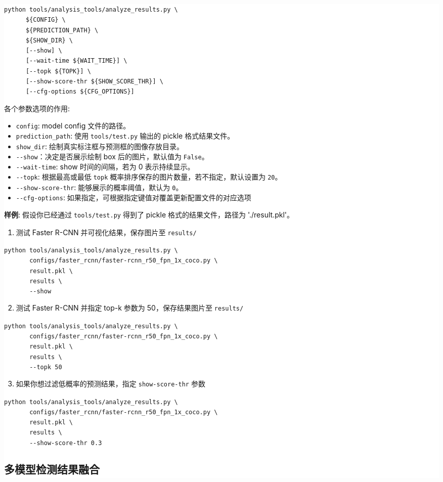 ```shell
python tools/analysis_tools/analyze_results.py \
      ${CONFIG} \
      ${PREDICTION_PATH} \
      ${SHOW_DIR} \
      [--show] \
      [--wait-time ${WAIT_TIME}] \
      [--topk ${TOPK}] \
      [--show-score-thr ${SHOW_SCORE_THR}] \
      [--cfg-options ${CFG_OPTIONS}]
```

各个参数选项的作用:

- `config`: model config 文件的路径。
- `prediction_path`:  使用 `tools/test.py` 输出的 pickle 格式结果文件。
- `show_dir`: 绘制真实标注框与预测框的图像存放目录。
- `--show`：决定是否展示绘制 box 后的图片，默认值为 `False`。
- `--wait-time`: show 时间的间隔，若为 0 表示持续显示。
- `--topk`: 根据最高或最低 `topk` 概率排序保存的图片数量，若不指定，默认设置为 `20`。
- `--show-score-thr`: 能够展示的概率阈值，默认为 `0`。
- `--cfg-options`: 如果指定，可根据指定键值对覆盖更新配置文件的对应选项

**样例**:
假设你已经通过 `tools/test.py` 得到了 pickle 格式的结果文件，路径为 './result.pkl'。

1. 测试 Faster R-CNN 并可视化结果，保存图片至 `results/`

```shell
python tools/analysis_tools/analyze_results.py \
       configs/faster_rcnn/faster-rcnn_r50_fpn_1x_coco.py \
       result.pkl \
       results \
       --show
```

2. 测试 Faster R-CNN 并指定 top-k 参数为 50，保存结果图片至 `results/`

```shell
python tools/analysis_tools/analyze_results.py \
       configs/faster_rcnn/faster-rcnn_r50_fpn_1x_coco.py \
       result.pkl \
       results \
       --topk 50
```

3. 如果你想过滤低概率的预测结果，指定 `show-score-thr` 参数

```shell
python tools/analysis_tools/analyze_results.py \
       configs/faster_rcnn/faster-rcnn_r50_fpn_1x_coco.py \
       result.pkl \
       results \
       --show-score-thr 0.3
```

## 多模型检测结果融合
